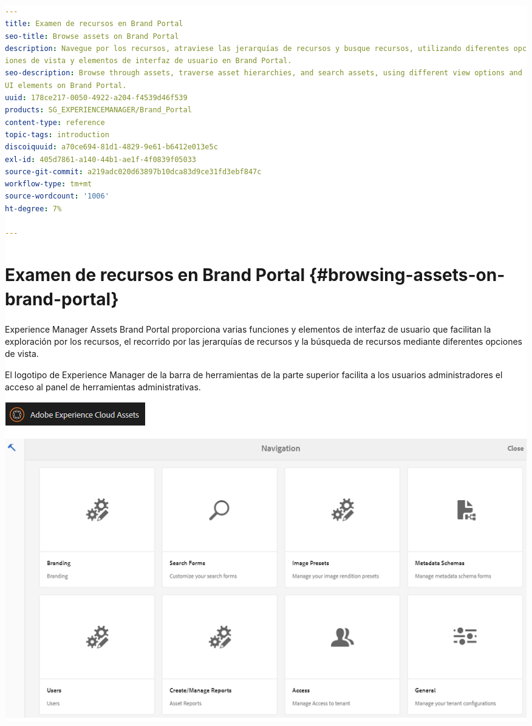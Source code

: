 ```yaml
---
title: Examen de recursos en Brand Portal
seo-title: Browse assets on Brand Portal
description: Navegue por los recursos, atraviese las jerarquías de recursos y busque recursos, utilizando diferentes opciones de vista y elementos de interfaz de usuario en Brand Portal.
seo-description: Browse through assets, traverse asset hierarchies, and search assets, using different view options and UI elements on Brand Portal.
uuid: 178ce217-0050-4922-a204-f4539d46f539
products: SG_EXPERIENCEMANAGER/Brand_Portal
content-type: reference
topic-tags: introduction
discoiquuid: a70ce694-81d1-4829-9e61-b6412e013e5c
exl-id: 405d7861-a140-44b1-ae1f-4f0839f05033
source-git-commit: a219adc020d63897b10dca83d9ce31fd3ebf847c
workflow-type: tm+mt
source-wordcount: '1006'
ht-degree: 7%

---
```


# Examen de recursos en Brand Portal {#browsing-assets-on-brand-portal}

Experience Manager Assets Brand Portal proporciona varias funciones y elementos de interfaz de usuario que facilitan la exploración por los recursos, el recorrido por las jerarquías de recursos y la búsqueda de recursos mediante diferentes opciones de vista.

El logotipo de Experience Manager de la barra de herramientas de la parte superior facilita a los usuarios administradores el acceso al panel de herramientas administrativas.

![](assets/aemlogo.png)

![](assets/admin-tools-panel-2.png)
